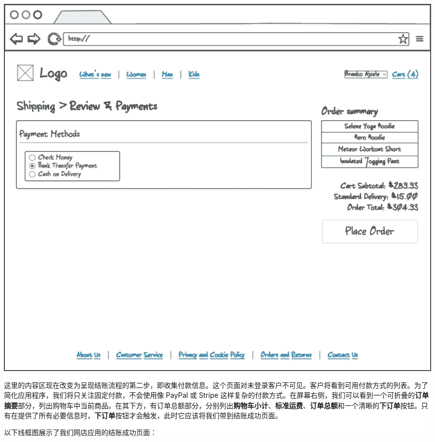 ![线框图](img/B05460_04_09.jpg)

这里的内容区现在改变为呈现结账流程的第二步，即收集付款信息。这个页面对未登录客户不可见。客户将看到可用付款方式的列表。为了简化应用程序，我们将只关注固定付款，不会使用像 PayPal 或 Stripe 这样复杂的付款方式。在屏幕右侧，我们可以看到一个可折叠的**订单摘要**部分，列出购物车中当前商品。在其下方，有订单总额部分，分别列出**购物车小计**、**标准运费**、**订单总额**和一个清晰的**下订单**按钮。只有在提供了所有必要信息时，**下订单**按钮才会触发，此时它应该将我们带到结账成功页面。

以下线框图展示了我们网店应用的结账成功页面：
